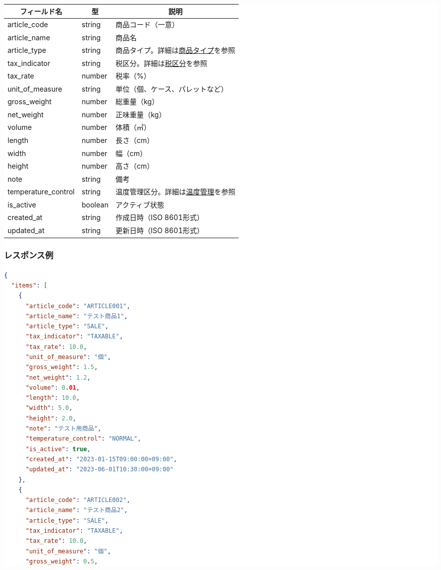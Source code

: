 | フィールド名 | 型 | 説明 |
|------------|------|------|
| article_code | string | 商品コード（一意） |
| article_name | string | 商品名 |
| article_type | string | 商品タイプ。詳細は[商品タイプ](../types/article_type.md)を参照 |
| tax_indicator | string | 税区分。詳細は[税区分](../types/tax_indicator.md)を参照 |
| tax_rate | number | 税率（%） |
| unit_of_measure | string | 単位（個、ケース、パレットなど） |
| gross_weight | number | 総重量（kg） |
| net_weight | number | 正味重量（kg） |
| volume | number | 体積（㎥） |
| length | number | 長さ（cm） |
| width | number | 幅（cm） |
| height | number | 高さ（cm） |
| note | string | 備考 |
| temperature_control | string | 温度管理区分。詳細は[温度管理](../types/temperature_control.md)を参照 |
| is_active | boolean | アクティブ状態 |
| created_at | string | 作成日時（ISO 8601形式） |
| updated_at | string | 更新日時（ISO 8601形式） |

### レスポンス例

```json
{
  "items": [
    {
      "article_code": "ARTICLE001",
      "article_name": "テスト商品1",
      "article_type": "SALE",
      "tax_indicator": "TAXABLE",
      "tax_rate": 10.0,
      "unit_of_measure": "個",
      "gross_weight": 1.5,
      "net_weight": 1.2,
      "volume": 0.01,
      "length": 10.0,
      "width": 5.0,
      "height": 2.0,
      "note": "テスト用商品",
      "temperature_control": "NORMAL",
      "is_active": true,
      "created_at": "2023-01-15T09:00:00+09:00",
      "updated_at": "2023-06-01T10:30:00+09:00"
    },
    {
      "article_code": "ARTICLE002",
      "article_name": "テスト商品2",
      "article_type": "SALE",
      "tax_indicator": "TAXABLE",
      "tax_rate": 10.0,
      "unit_of_measure": "個",
      "gross_weight": 0.5,
```